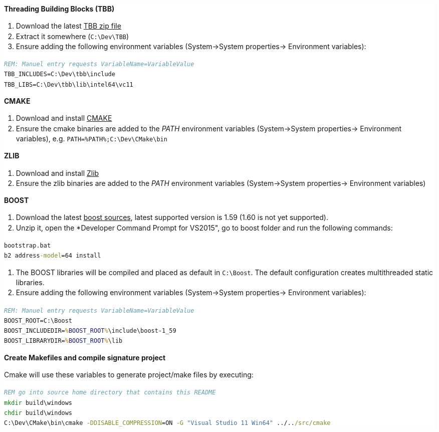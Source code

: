 **Threading Building Blocks (TBB)**

1.  Download the latest [TBB zip file](http://threadingbuildingblocks.org/download#stable-releases)
2.  Extract it somewhere (`C:\Dev\TBB`)
3.  Ensure adding the following environment variables (System-&gt;System properties-&gt; Environment variables):

``` bat
REM: Manuel entry requests VariableName=VariableValue
TBB_INCLUDES=C:\Dev\tbb\include
TBB_LIBS=C:\Dev\tbb\lib\intel64\vc11
```

**CMAKE**

1.  Download and install [CMAKE](http://www.cmake.org/cmake/resources/software.html)
2.  Ensure the cmake binaries are added to the *PATH* environment variables (System-&gt;System properties-&gt; Environment variables), e.g. `PATH=%PATH%;C:\Dev\CMake\bin`

**ZLIB**

1.  Download and install [Zlib](http://www.zlib.net/)
2.  Ensure the zlib binaries are added to the *PATH* environment variables (System-&gt;System properties-&gt; Environment variables)

**BOOST**

1.  Download the latest [boost sources](http://www.boost.org), latest supported version is 1.59 (1.60 is not yet supported).
2.  Unzip it, open the \*Developer Command Prompt for VS2015", go to boost folder and run the following commands:

``` bat
bootstrap.bat
b2 address-model=64 install
```

1.  The BOOST libraries will be compiled and placed as default in `C:\Boost`. The default configuration creates multithreaded static libraries.
2.  Ensure adding the following environment variables (System-&gt;System properties-&gt; Environment variables):

``` bat
REM: Manuel entry requests VariableName=VariableValue
BOOST_ROOT=C:\Boost
BOOST_INCLUDEDIR=%BOOST_ROOT%\include\boost-1_59
BOOST_LIBRARYDIR=%BOOST_ROOT%\lib
```

**Create Makefiles and compile signature project**

Cmake will use these variables to generate project/make files by executing:

``` bat
REM go into source home directory that contains this README
mkdir build\windows
chdir build\windows
C:\Dev\CMake\bin\cmake -DDISABLE_COMPRESSION=ON -G "Visual Studio 11 Win64" ../../src/cmake
```
